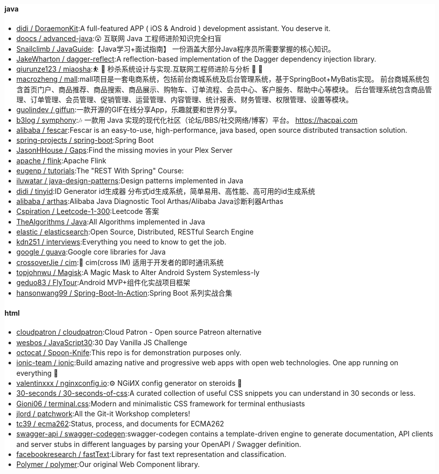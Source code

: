 #### java
* [didi / DoraemonKit](https://github.com/didi/DoraemonKit):A full-featured APP ( iOS & Android ) development assistant. You deserve it.
* [doocs / advanced-java](https://github.com/doocs/advanced-java):😮 互联网 Java 工程师进阶知识完全扫盲
* [Snailclimb / JavaGuide](https://github.com/Snailclimb/JavaGuide):【Java学习+面试指南】 一份涵盖大部分Java程序员所需要掌握的核心知识。
* [JakeWharton / dagger-reflect](https://github.com/JakeWharton/dagger-reflect):A reflection-based implementation of the Dagger dependency injection library.
* [qiurunze123 / miaosha](https://github.com/qiurunze123/miaosha):⛹️ 🐘 秒杀系统设计与实现.互联网工程师进阶与分析 🙋 🐓
* [macrozheng / mall](https://github.com/macrozheng/mall):mall项目是一套电商系统，包括前台商城系统及后台管理系统，基于SpringBoot+MyBatis实现。 前台商城系统包含首页门户、商品推荐、商品搜索、商品展示、购物车、订单流程、会员中心、客户服务、帮助中心等模块。 后台管理系统包含商品管理、订单管理、会员管理、促销管理、运营管理、内容管理、统计报表、财务管理、权限管理、设置等模块。
* [guolindev / giffun](https://github.com/guolindev/giffun):一款开源的GIF在线分享App，乐趣就要和世界分享。
* [b3log / symphony](https://github.com/b3log/symphony):🎶 一款用 Java 实现的现代化社区（论坛/BBS/社交网络/博客）平台。 https://hacpai.com
* [alibaba / fescar](https://github.com/alibaba/fescar):Fescar is an easy-to-use, high-performance, java based, open source distributed transaction solution.
* [spring-projects / spring-boot](https://github.com/spring-projects/spring-boot):Spring Boot
* [JasonHHouse / Gaps](https://github.com/JasonHHouse/Gaps):Find the missing movies in your Plex Server
* [apache / flink](https://github.com/apache/flink):Apache Flink
* [eugenp / tutorials](https://github.com/eugenp/tutorials):The "REST With Spring" Course:
* [iluwatar / java-design-patterns](https://github.com/iluwatar/java-design-patterns):Design patterns implemented in Java
* [didi / tinyid](https://github.com/didi/tinyid):ID Generator id生成器 分布式id生成系统，简单易用、高性能、高可用的id生成系统
* [alibaba / arthas](https://github.com/alibaba/arthas):Alibaba Java Diagnostic Tool Arthas/Alibaba Java诊断利器Arthas
* [Cspiration / Leetcode-1-300](https://github.com/Cspiration/Leetcode-1-300):Leetcode 答案
* [TheAlgorithms / Java](https://github.com/TheAlgorithms/Java):All Algorithms implemented in Java
* [elastic / elasticsearch](https://github.com/elastic/elasticsearch):Open Source, Distributed, RESTful Search Engine
* [kdn251 / interviews](https://github.com/kdn251/interviews):Everything you need to know to get the job.
* [google / guava](https://github.com/google/guava):Google core libraries for Java
* [crossoverJie / cim](https://github.com/crossoverJie/cim):📲 cim(cross IM) 适用于开发者的即时通讯系统
* [topjohnwu / Magisk](https://github.com/topjohnwu/Magisk):A Magic Mask to Alter Android System Systemless-ly
* [geduo83 / FlyTour](https://github.com/geduo83/FlyTour):Android MVP+组件化实战项目框架
* [hansonwang99 / Spring-Boot-In-Action](https://github.com/hansonwang99/Spring-Boot-In-Action):Spring Boot 系列实战合集

#### html
* [cloudpatron / cloudpatron](https://github.com/cloudpatron/cloudpatron):Cloud Patron - Open source Patreon alternative
* [wesbos / JavaScript30](https://github.com/wesbos/JavaScript30):30 Day Vanilla JS Challenge
* [octocat / Spoon-Knife](https://github.com/octocat/Spoon-Knife):This repo is for demonstration purposes only.
* [ionic-team / ionic](https://github.com/ionic-team/ionic):Build amazing native and progressive web apps with open web technologies. One app running on everything 🎉
* [valentinxxx / nginxconfig.io](https://github.com/valentinxxx/nginxconfig.io):⚙️ NGiИX config generator on steroids 💉
* [30-seconds / 30-seconds-of-css](https://github.com/30-seconds/30-seconds-of-css):A curated collection of useful CSS snippets you can understand in 30 seconds or less.
* [Gioni06 / terminal.css](https://github.com/Gioni06/terminal.css):Modern and minimalistic CSS framework for terminal enthusiasts
* [jlord / patchwork](https://github.com/jlord/patchwork):All the Git-it Workshop completers!
* [tc39 / ecma262](https://github.com/tc39/ecma262):Status, process, and documents for ECMA262
* [swagger-api / swagger-codegen](https://github.com/swagger-api/swagger-codegen):swagger-codegen contains a template-driven engine to generate documentation, API clients and server stubs in different languages by parsing your OpenAPI / Swagger definition.
* [facebookresearch / fastText](https://github.com/facebookresearch/fastText):Library for fast text representation and classification.
* [Polymer / polymer](https://github.com/Polymer/polymer):Our original Web Component library.